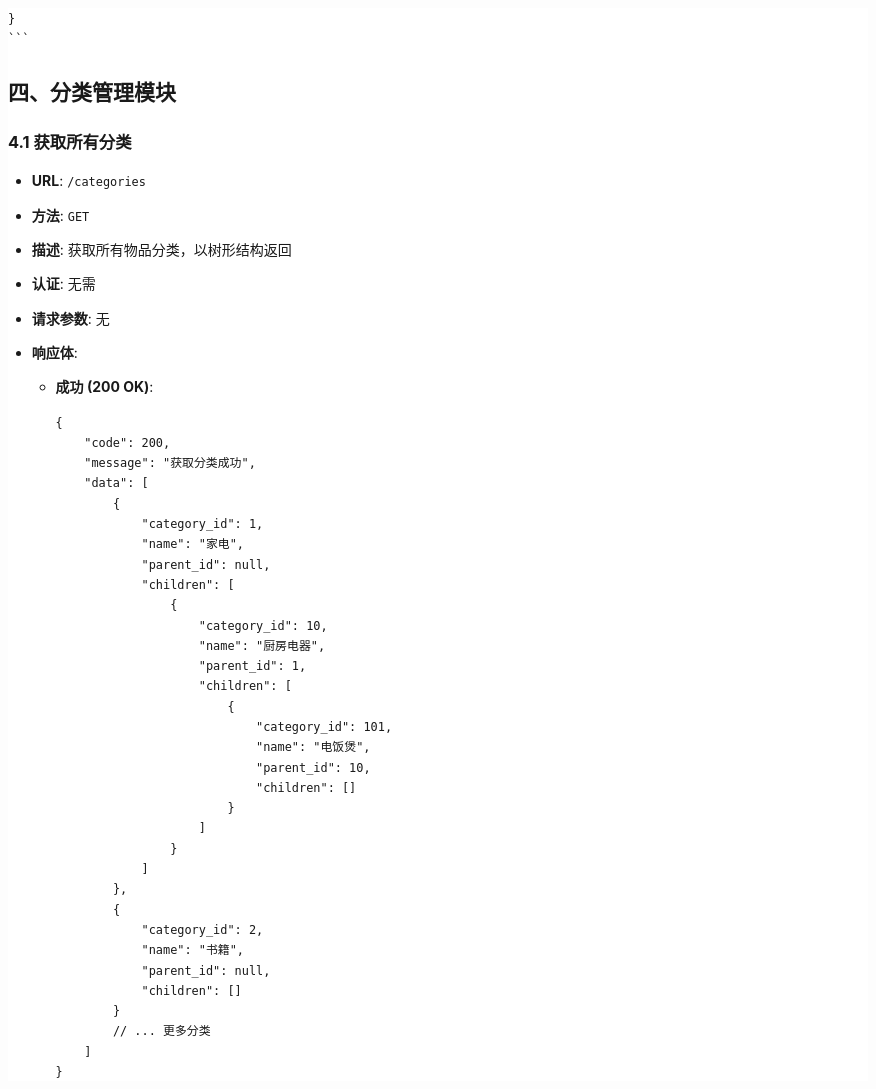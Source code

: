     }
    ```

## 四、分类管理模块

### 4.1 获取所有分类

- **URL**: `/categories`

- **方法**: `GET`

- **描述**: 获取所有物品分类，以树形结构返回

- **认证**: 无需

- **请求参数**: 无

- **响应体**:

  - **成功 (200 OK)**:

    ```
    {
        "code": 200,
        "message": "获取分类成功",
        "data": [
            {
                "category_id": 1,
                "name": "家电",
                "parent_id": null,
                "children": [
                    {
                        "category_id": 10,
                        "name": "厨房电器",
                        "parent_id": 1,
                        "children": [
                            {
                                "category_id": 101,
                                "name": "电饭煲",
                                "parent_id": 10,
                                "children": []
                            }
                        ]
                    }
                ]
            },
            {
                "category_id": 2,
                "name": "书籍",
                "parent_id": null,
                "children": []
            }
            // ... 更多分类
        ]
    }
    ```
